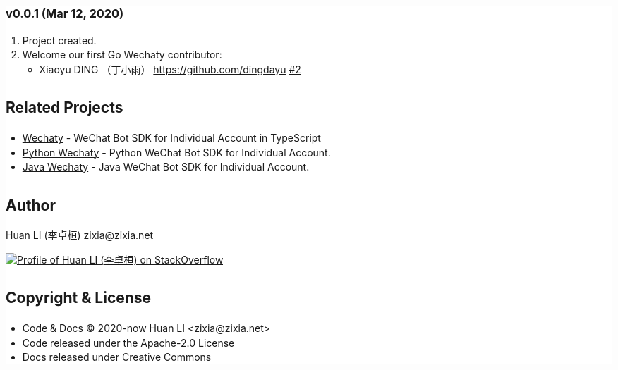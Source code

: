 ### v0.0.1 (Mar 12, 2020)

1. Project created.
1. Welcome our first Go Wechaty contributor:
    - Xiaoyu DING （丁小雨） <https://github.com/dingdayu> [#2](https://github.com/wechaty/go-wechaty/pull/2)

## Related Projects

- [Wechaty](https://github.com/wechaty/wechaty) - WeChat Bot SDK for Individual Account in TypeScript
- [Python Wechaty](https://github.com/wechaty/python-wechaty) - Python WeChat Bot SDK for Individual Account.
- [Java Wechaty](https://github.com/wechaty/java-wechaty) - Java WeChat Bot SDK for Individual Account.

## Author

[Huan LI](https://github.com/huan) ([李卓桓](http://linkedin.com/in/zixia)) zixia@zixia.net

[![Profile of Huan LI (李卓桓) on StackOverflow](https://stackexchange.com/users/flair/265499.png)](https://stackexchange.com/users/265499)

## Copyright & License

- Code & Docs © 2020-now Huan LI \<zixia@zixia.net\>
- Code released under the Apache-2.0 License
- Docs released under Creative Commons
